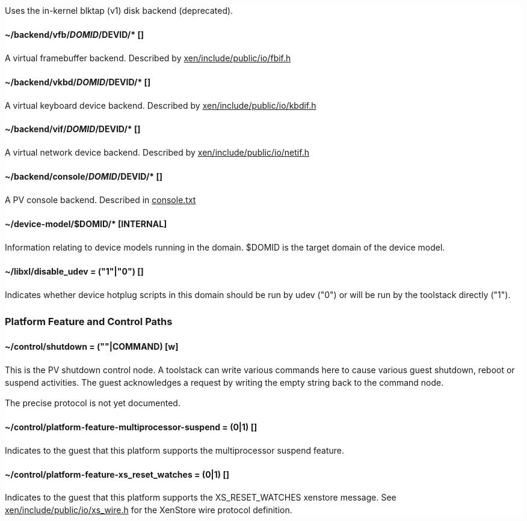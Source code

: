 Uses the in-kernel blktap (v1) disk backend (deprecated).

#### ~/backend/vfb/$DOMID/$DEVID/* []

A virtual framebuffer backend. Described by
[xen/include/public/io/fbif.h][FBIF]

#### ~/backend/vkbd/$DOMID/$DEVID/* []

A virtual keyboard device backend. Described by
[xen/include/public/io/kbdif.h][KBDIF]

#### ~/backend/vif/$DOMID/$DEVID/* []

A virtual network device backend. Described by
[xen/include/public/io/netif.h][NETIF]

#### ~/backend/console/$DOMID/$DEVID/* []

A PV console backend. Described in [console.txt](console.txt)

#### ~/device-model/$DOMID/* [INTERNAL]

Information relating to device models running in the domain. $DOMID is
the target domain of the device model.

#### ~/libxl/disable_udev = ("1"|"0") []

Indicates whether device hotplug scripts in this domain should be run
by udev ("0") or will be run by the toolstack directly ("1").

### Platform Feature and Control Paths

#### ~/control/shutdown = (""|COMMAND) [w]

This is the PV shutdown control node. A toolstack can write various
commands here to cause various guest shutdown, reboot or suspend
activities. The guest acknowledges a request by writing the empty
string back to the command node.

The precise protocol is not yet documented.

#### ~/control/platform-feature-multiprocessor-suspend = (0|1) []

Indicates to the guest that this platform supports the multiprocessor
suspend feature.

#### ~/control/platform-feature-xs\_reset\_watches = (0|1) []

Indicates to the guest that this platform supports the
XS_RESET_WATCHES xenstore message. See
[xen/include/public/io/xs\_wire.h][XSWIRE] for the XenStore wire
protocol definition.


[BLKIF]: http://xenbits.xen.org/docs/unstable/hypercall/include,public,io,blkif.h.html
[FBIF]: http://xenbits.xen.org/docs/unstable/hypercall/include,public,io,fbif.h.html
[HVMPARAMS]: http://xenbits.xen.org/docs/unstable/hypercall/include,public,hvm,params.h.html
[KBDIF]: http://xenbits.xen.org/docs/unstable/hypercall/include,public,io,kbdif.h.html
[LIBXLMEM]: http://xenbits.xen.org/docs/unstable/misc/libxl_memory.txt
[NETIF]: http://xenbits.xen.org/docs/unstable/hypercall/include,public,io,netif.h.html
[SI]: http://xenbits.xen.org/docs/unstable/hypercall/include,public,xen.h.html#Struct_start_info
[VCPU]: http://xenbits.xen.org/docs/unstable/hypercall/include,public,vcpu.h.html
[XSWIRE]: http://xenbits.xen.org/docs/unstable/hypercall/include,public,io,xs_wire.h.html